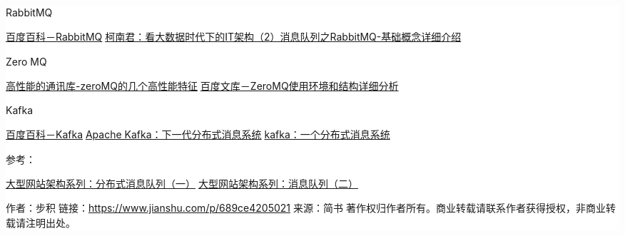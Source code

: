 RabbitMQ

[百度百科－RabbitMQ](https://link.jianshu.com?t=http://baike.baidu.com/link?url=s2cU-QgOsXan7j0AM5qxxlmruz6WEeBQXX-Bbk0O3F5jt9Qts2uYQARxQxl7CBT2SO2NF2VkzX_XZLqU-CTaPa)
 [柯南君：看大数据时代下的IT架构（2）消息队列之RabbitMQ-基础概念详细介绍](https://link.jianshu.com?t=http://blog.csdn.net/sun305355024sun/article/details/41913105)

Zero MQ

[高性能的通讯库-zeroMQ的几个高性能特征](https://link.jianshu.com?t=http://blog.csdn.net/yangbutao/article/details/8498790)
 [百度文库－ZeroMQ使用环境和结构详细分析](https://link.jianshu.com?t=http://wenku.baidu.com/link?url=yYoiZ_pYPCuUxEsGQvMMleY08bcptZvwF3IMHo2W1i-ti66YXXPpLLJBGXboddwgGBnOehHiUdslFhtz7RGZYkrtMQQ02DV5sv9JFF4LZnK)

Kafka

[百度百科－Kafka](https://link.jianshu.com?t=http://baike.baidu.com/link?url=qQXyqvPQ1MVrw9WkOGSGEfSX1NHy4unsgc4ezzJwU94SrPuVnrKf2tbm4SllVaN3ArGGxV_N5hw8JTT2-lw4QK)
 [Apache Kafka：下一代分布式消息系统](https://link.jianshu.com?t=http://www.infoq.com/cn/articles/apache-kafka/)
 [kafka：一个分布式消息系统](https://link.jianshu.com?t=http://www.mincoder.com/article/3942.shtml)

参考：

[大型网站架构系列：分布式消息队列（一）](https://link.jianshu.com?t=http://www.cnblogs.com/itfly8/p/5155983.html)
 [大型网站架构系列：消息队列（二）](https://link.jianshu.com?t=http://www.cnblogs.com/itfly8/p/5156155.html)



作者：步积
链接：https://www.jianshu.com/p/689ce4205021
来源：简书
著作权归作者所有。商业转载请联系作者获得授权，非商业转载请注明出处。

